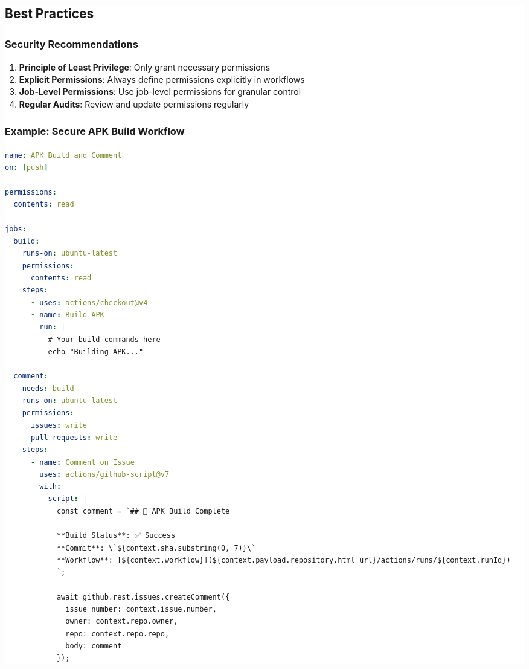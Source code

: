## Best Practices

### Security Recommendations

1. **Principle of Least Privilege**: Only grant necessary permissions
2. **Explicit Permissions**: Always define permissions explicitly in workflows
3. **Job-Level Permissions**: Use job-level permissions for granular control
4. **Regular Audits**: Review and update permissions regularly

### Example: Secure APK Build Workflow

```yaml
name: APK Build and Comment
on: [push]

permissions:
  contents: read

jobs:
  build:
    runs-on: ubuntu-latest
    permissions:
      contents: read
    steps:
      - uses: actions/checkout@v4
      - name: Build APK
        run: |
          # Your build commands here
          echo "Building APK..."
  
  comment:
    needs: build
    runs-on: ubuntu-latest
    permissions:
      issues: write
      pull-requests: write
    steps:
      - name: Comment on Issue
        uses: actions/github-script@v7
        with:
          script: |
            const comment = `## 📱 APK Build Complete
            
            **Build Status**: ✅ Success
            **Commit**: \`${context.sha.substring(0, 7)}\`
            **Workflow**: [${context.workflow}](${context.payload.repository.html_url}/actions/runs/${context.runId})
            `;
            
            await github.rest.issues.createComment({
              issue_number: context.issue.number,
              owner: context.repo.owner,
              repo: context.repo.repo,
              body: comment
            });
```
